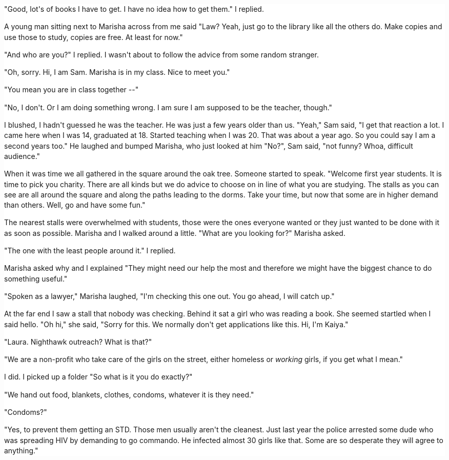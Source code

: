 "Good, lot's of books I have to get. I have no idea how to get them." I
replied.

A young man sitting next to Marisha across from me said "Law? Yeah, just go to
the library like all the others do. Make copies and use those to study, copies
are free. At least for now."

"And who are you?" I replied. I wasn't about to follow the advice from some
random stranger.

"Oh, sorry. Hi, I am Sam. Marisha is in my class. Nice to meet you."

"You mean you are in class together --"

"No, I don't. Or I am doing something wrong. I am sure I am supposed to be the
teacher, though."

I blushed, I hadn't guessed he was the teacher. He was just a few years older
than us. "Yeah," Sam said, "I get that reaction a lot. I came here when I was
14, graduated at 18. Started teaching when I was 20. That was about a year ago.
So you could say I am a second years too." He laughed and bumped Marisha, who
just looked at him "No?", Sam said, "not funny? Whoa, difficult audience."

When it was time we all gathered in the square around the oak tree. Someone
started to speak. "Welcome first year students. It is time to pick you charity.
There are all kinds but we do advice to choose on in line of what you are
studying. The stalls as you can see are all around the square and along the
paths leading to the dorms. Take your time, but now that some are in higher
demand than others. Well, go and have some fun."

The nearest stalls were overwhelmed with students, those were the ones everyone
wanted or they just wanted to be done with it as soon as possible. Marisha and
I walked around a little. "What are you looking for?" Marisha asked.

"The one with the least people around it." I replied.

Marisha asked why and I explained "They might need our help the most and
therefore we might have the biggest chance to do something useful."

"Spoken as a lawyer," Marisha laughed, "I'm checking this one out. You go
ahead, I will catch up."

At the far end I saw a stall that nobody was checking. Behind it sat a girl who
was reading a book. She seemed startled when I said hello. "Oh hi," she said,
"Sorry for this. We normally don't get applications like this. Hi, I'm Kaiya."

"Laura. Nighthawk outreach? What is that?"

"We are a non-profit who take care of the girls on the street, either homeless
or *working* girls, if you get what I mean."

I did. I picked up a folder "So what is it you do exactly?"

"We hand out food, blankets, clothes, condoms, whatever it is they need."

"Condoms?"

"Yes, to prevent them getting an STD. Those men usually aren't the cleanest.
Just last year the police arrested some dude who was spreading HIV by demanding
to go commando. He infected almost 30 girls like that. Some are so desperate
they will agree to anything."
